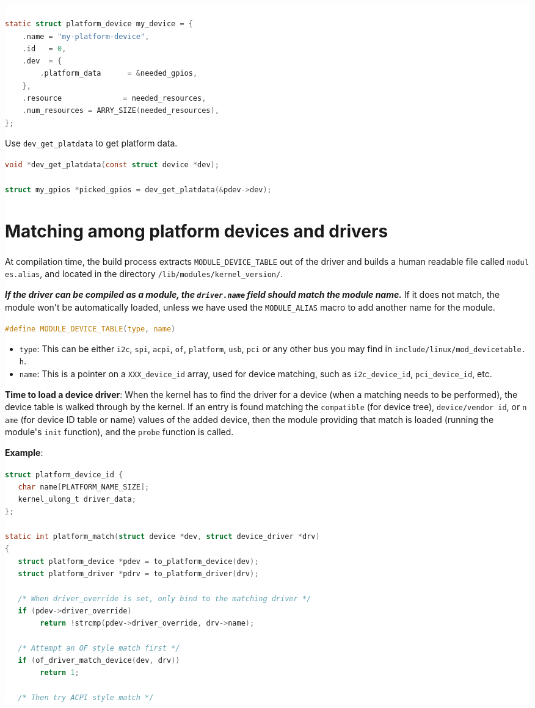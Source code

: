 ```c
 
static struct platform_device my_device = { 
    .name = "my-platform-device", 
    .id   = 0, 
    .dev  = { 
        .platform_data      = &needed_gpios, 
    }, 
    .resource              = needed_resources, 
    .num_resources = ARRY_SIZE(needed_resources), 
}; 
```

Use `dev_get_platdata` to get platform data.
```c
void *dev_get_platdata(const struct device *dev);

struct my_gpios *picked_gpios = dev_get_platdata(&pdev->dev);
```

# Matching among platform devices and drivers

At compilation time, the build process extracts `MODULE_DEVICE_TABLE` out of the driver and builds a human readable file called `modules.alias`, and located in the directory `/lib/modules/kernel_version/`.

***If the driver can be compiled as a module, the `driver.name` field should match the module name.*** If it does not match, the module won't be automatically loaded, unless we have used the `MODULE_ALIAS` macro to add another name for the module.

```c
#define MODULE_DEVICE_TABLE(type, name) 
```
* `type`: This can be either `i2c`, `spi`, `acpi`, `of`, `platform`, `usb`, `pci` or any other bus you may find in `include/linux/mod_devicetable.h`.
* `name`: This is a pointer on a `XXX_device_id` array, used for device matching, such as `i2c_device_id`, `pci_device_id`, etc.


**Time to load a device driver**:
When the kernel has to find the driver for a device (when a matching needs to be performed), the device table is walked through by the kernel. If an entry is found matching the `compatible` (for device tree), `device/vendor id`, or `name` (for device ID table or name) values of the added device, then the module providing that match is loaded (running the module's `init` function), and the `probe` function is called.

**Example**:
```c
struct platform_device_id { 
   char name[PLATFORM_NAME_SIZE]; 
   kernel_ulong_t driver_data; 
};

static int platform_match(struct device *dev, struct device_driver *drv) 
{ 
   struct platform_device *pdev = to_platform_device(dev); 
   struct platform_driver *pdrv = to_platform_driver(drv); 
 
   /* When driver_override is set, only bind to the matching driver */ 
   if (pdev->driver_override) 
        return !strcmp(pdev->driver_override, drv->name); 
 
   /* Attempt an OF style match first */ 
   if (of_driver_match_device(dev, drv)) 
        return 1; 
 
   /* Then try ACPI style match */ 
```